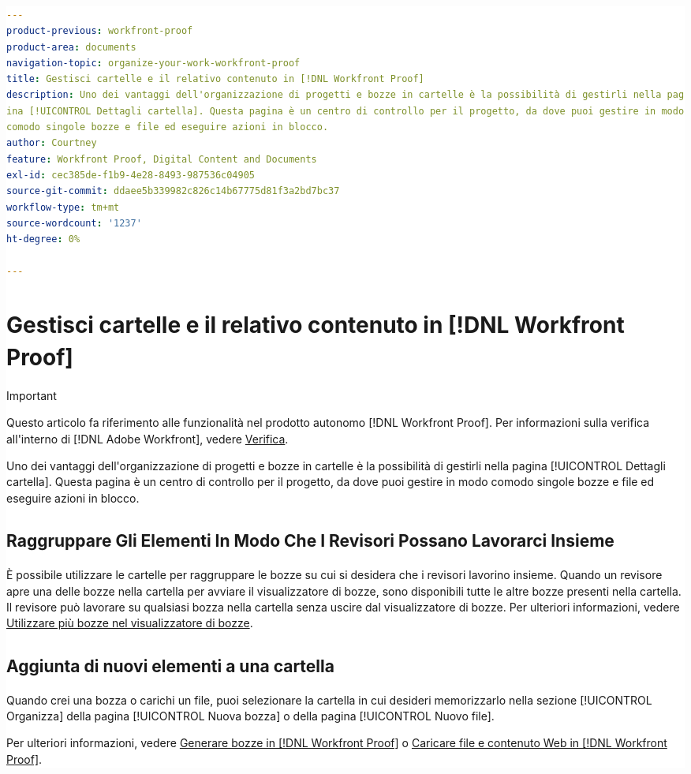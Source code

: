 ```yaml
---
product-previous: workfront-proof
product-area: documents
navigation-topic: organize-your-work-workfront-proof
title: Gestisci cartelle e il relativo contenuto in [!DNL Workfront Proof]
description: Uno dei vantaggi dell'organizzazione di progetti e bozze in cartelle è la possibilità di gestirli nella pagina [!UICONTROL Dettagli cartella]. Questa pagina è un centro di controllo per il progetto, da dove puoi gestire in modo comodo singole bozze e file ed eseguire azioni in blocco.
author: Courtney
feature: Workfront Proof, Digital Content and Documents
exl-id: cec385de-f1b9-4e28-8493-987536c04905
source-git-commit: ddaee5b339982c826c14b67775d81f3a2bd7bc37
workflow-type: tm+mt
source-wordcount: '1237'
ht-degree: 0%

---
```


# Gestisci cartelle e il relativo contenuto in [!DNL Workfront Proof]

>[!IMPORTANT]
>
>Questo articolo fa riferimento alle funzionalità nel prodotto autonomo [!DNL Workfront Proof]. Per informazioni sulla verifica all&#39;interno di [!DNL Adobe Workfront], vedere [Verifica](../../../review-and-approve-work/proofing/proofing.md).

Uno dei vantaggi dell&#39;organizzazione di progetti e bozze in cartelle è la possibilità di gestirli nella pagina [!UICONTROL Dettagli cartella]. Questa pagina è un centro di controllo per il progetto, da dove puoi gestire in modo comodo singole bozze e file ed eseguire azioni in blocco.

## Raggruppare Gli Elementi In Modo Che I Revisori Possano Lavorarci Insieme

È possibile utilizzare le cartelle per raggruppare le bozze su cui si desidera che i revisori lavorino insieme. Quando un revisore apre una delle bozze nella cartella per avviare il visualizzatore di bozze, sono disponibili tutte le altre bozze presenti nella cartella. Il revisore può lavorare su qualsiasi bozza nella cartella senza uscire dal visualizzatore di bozze. Per ulteriori informazioni, vedere [Utilizzare più bozze nel visualizzatore di bozze](../../../workfront-proof/wp-work-proofsfiles/review-proofs-wpv/work-with-multiple-proofs.md).

## Aggiunta di nuovi elementi a una cartella

Quando crei una bozza o carichi un file, puoi selezionare la cartella in cui desideri memorizzarlo nella sezione [!UICONTROL Organizza] della pagina [!UICONTROL Nuova bozza] o della pagina [!UICONTROL Nuovo file].

Per ulteriori informazioni, vedere [Generare bozze in [!DNL Workfront Proof]](../../../workfront-proof/wp-work-proofsfiles/create-proofs-and-files/generate-proofs.md) o [Caricare file e contenuto Web in [!DNL Workfront Proof]](../../../workfront-proof/wp-work-proofsfiles/create-proofs-and-files/upload-files-web-content.md).
